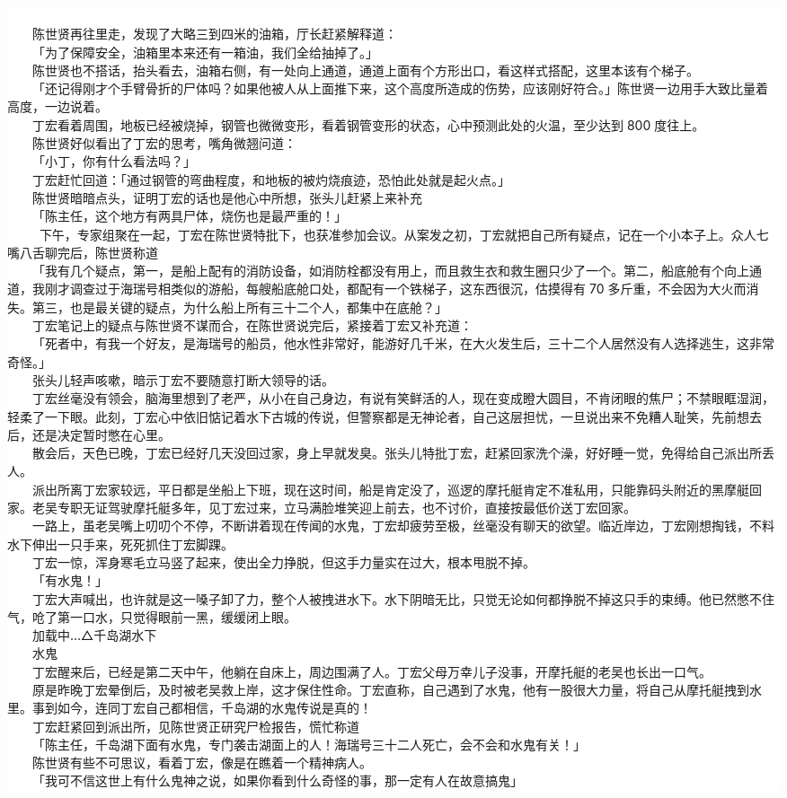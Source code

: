 <br>   
&emsp;&emsp;陈世贤再往里走，发现了大略三到四米的油箱，厅长赶紧解释道：  
<br>   
&emsp;&emsp;「为了保障安全，油箱里本来还有一箱油，我们全给抽掉了。」  
<br>   
&emsp;&emsp;陈世贤也不搭话，抬头看去，油箱右侧，有一处向上通道，通道上面有个方形出口，看这样式搭配，这里本该有个梯子。  
<br>   
&emsp;&emsp;「还记得刚才个手臂骨折的尸体吗？如果他被人从上面推下来，这个高度所造成的伤势，应该刚好符合。」陈世贤一边用手大致比量着高度，一边说着。  
<br>   
&emsp;&emsp;丁宏看着周围，地板已经被烧掉，钢管也微微变形，看着钢管变形的状态，心中预测此处的火温，至少达到 800 度往上。  
<br>   
&emsp;&emsp;陈世贤好似看出了丁宏的思考，嘴角微翘问道：  
<br>   
&emsp;&emsp;「小丁，你有什么看法吗？」  
<br>   
&emsp;&emsp;丁宏赶忙回道：「通过钢管的弯曲程度，和地板的被灼烧痕迹，恐怕此处就是起火点。」  
<br>   
&emsp;&emsp;陈世贤暗暗点头，证明丁宏的话也是他心中所想，张头儿赶紧上来补充  
<br>   
&emsp;&emsp;「陈主任，这个地方有两具尸体，烧伤也是最严重的！」  
<br>   
&emsp;&emsp;  下午，专家组聚在一起，丁宏在陈世贤特批下，也获准参加会议。从案发之初，丁宏就把自己所有疑点，记在一个小本子上。众人七嘴八舌聊完后，陈世贤称道  
<br>   
&emsp;&emsp;「我有几个疑点，第一，是船上配有的消防设备，如消防栓都没有用上，而且救生衣和救生圈只少了一个。第二，船底舱有个向上通道，我刚才调查过于海瑞号相类似的游船，每艘船底舱口处，都配有一个铁梯子，这东西很沉，估摸得有 70 多斤重，不会因为大火而消失。第三，也是最关键的疑点，为什么船上所有三十二个人，都集中在底舱？」  
<br>   
&emsp;&emsp;丁宏笔记上的疑点与陈世贤不谋而合，在陈世贤说完后，紧接着丁宏又补充道：  
<br>   
&emsp;&emsp;「死者中，有我一个好友，是海瑞号的船员，他水性非常好，能游好几千米，在大火发生后，三十二个人居然没有人选择逃生，这非常奇怪。」  
<br>   
&emsp;&emsp;张头儿轻声咳嗽，暗示丁宏不要随意打断大领导的话。  
<br>   
&emsp;&emsp;丁宏丝毫没有领会，脑海里想到了老严，从小在自己身边，有说有笑鲜活的人，现在变成瞪大圆目，不肯闭眼的焦尸；不禁眼眶湿润，轻柔了一下眼。此刻，丁宏心中依旧惦记着水下古城的传说，但警察都是无神论者，自己这层担忧，一旦说出来不免糟人耻笑，先前想去后，还是决定暂时憋在心里。  
<br>   
&emsp;&emsp;散会后，天色已晚，丁宏已经好几天没回过家，身上早就发臭。张头儿特批丁宏，赶紧回家洗个澡，好好睡一觉，免得给自己派出所丢人。  
<br>   
&emsp;&emsp;派出所离丁宏家较远，平日都是坐船上下班，现在这时间，船是肯定没了，巡逻的摩托艇肯定不准私用，只能靠码头附近的黑摩艇回家。老吴专职无证驾驶摩托艇多年，见丁宏过来，立马满脸堆笑迎上前去，也不讨价，直接按最低价送丁宏回家。  
<br>   
&emsp;&emsp;一路上，虽老吴嘴上叨叨个不停，不断讲着现在传闻的水鬼，丁宏却疲劳至极，丝毫没有聊天的欲望。临近岸边，丁宏刚想掏钱，不料水下伸出一只手来，死死抓住丁宏脚踝。  
<br>   
&emsp;&emsp;丁宏一惊，浑身寒毛立马竖了起来，使出全力挣脱，但这手力量实在过大，根本甩脱不掉。  
<br>   
&emsp;&emsp;「有水鬼！」  
<br>   
&emsp;&emsp;丁宏大声喊出，也许就是这一嗓子卸了力，整个人被拽进水下。水下阴暗无比，只觉无论如何都挣脱不掉这只手的束缚。他已然憋不住气，呛了第一口水，只觉得眼前一黑，缓缓闭上眼。  
<br>   
&emsp;&emsp;加载中…△千岛湖水下  
<br>   
&emsp;&emsp;水鬼  
<br>   
&emsp;&emsp;丁宏醒来后，已经是第二天中午，他躺在自床上，周边围满了人。丁宏父母万幸儿子没事，开摩托艇的老吴也长出一口气。  
<br>   
&emsp;&emsp;原是昨晚丁宏晕倒后，及时被老吴救上岸，这才保住性命。丁宏直称，自己遇到了水鬼，他有一股很大力量，将自己从摩托艇拽到水里。事到如今，连同丁宏自己都相信，千岛湖的水鬼传说是真的！  
<br>   
&emsp;&emsp;丁宏赶紧回到派出所，见陈世贤正研究尸检报告，慌忙称道  
<br>   
&emsp;&emsp;「陈主任，千岛湖下面有水鬼，专门袭击湖面上的人！海瑞号三十二人死亡，会不会和水鬼有关！」  
<br>   
&emsp;&emsp;陈世贤有些不可思议，看着丁宏，像是在瞧着一个精神病人。  
<br>   
&emsp;&emsp;「我可不信这世上有什么鬼神之说，如果你看到什么奇怪的事，那一定有人在故意搞鬼」  
<br>   